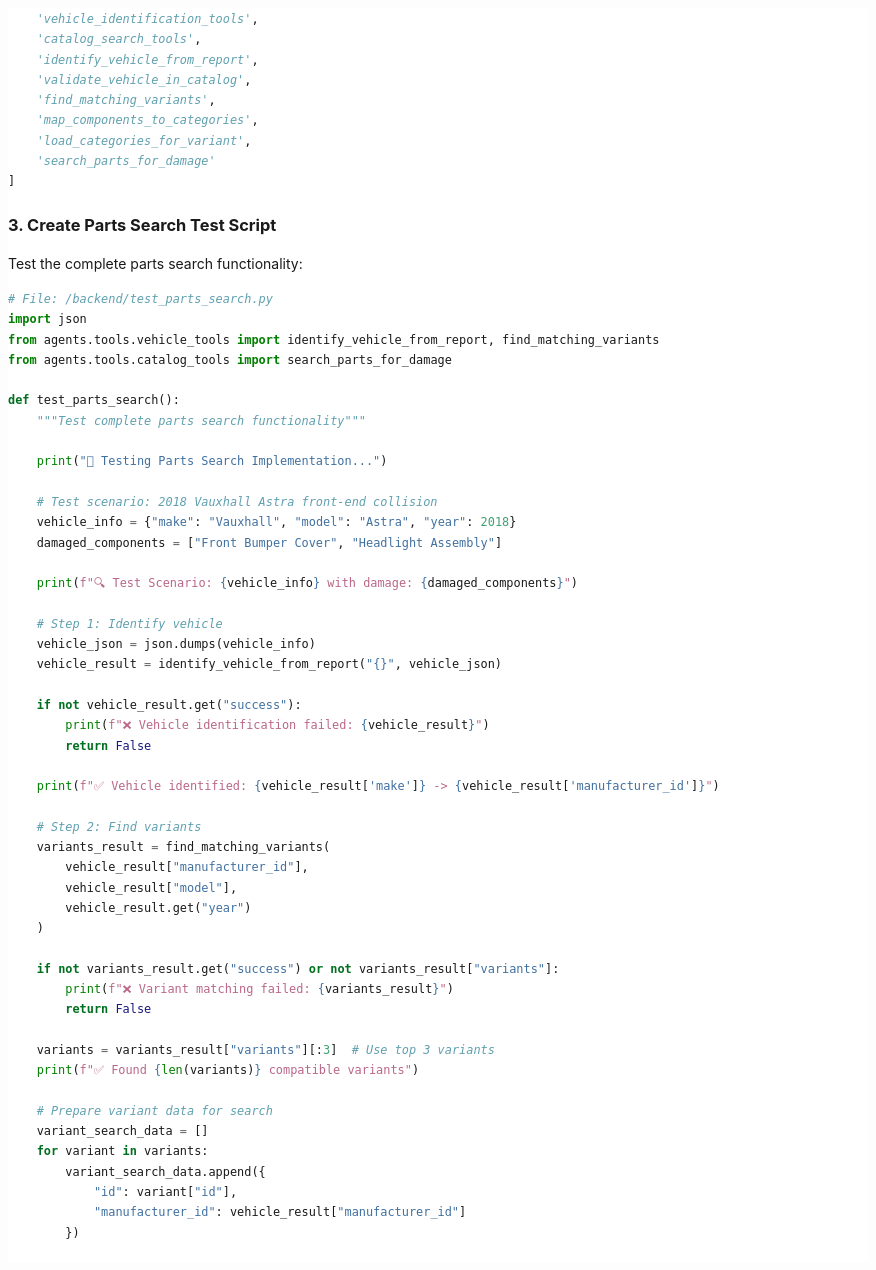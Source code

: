 ```python
    'vehicle_identification_tools',
    'catalog_search_tools',
    'identify_vehicle_from_report', 
    'validate_vehicle_in_catalog',
    'find_matching_variants',
    'map_components_to_categories',
    'load_categories_for_variant',
    'search_parts_for_damage'
]
```

### **3. Create Parts Search Test Script**
Test the complete parts search functionality:

```python
# File: /backend/test_parts_search.py
import json
from agents.tools.vehicle_tools import identify_vehicle_from_report, find_matching_variants
from agents.tools.catalog_tools import search_parts_for_damage

def test_parts_search():
    """Test complete parts search functionality"""
    
    print("🧪 Testing Parts Search Implementation...")
    
    # Test scenario: 2018 Vauxhall Astra front-end collision
    vehicle_info = {"make": "Vauxhall", "model": "Astra", "year": 2018}
    damaged_components = ["Front Bumper Cover", "Headlight Assembly"]
    
    print(f"🔍 Test Scenario: {vehicle_info} with damage: {damaged_components}")
    
    # Step 1: Identify vehicle
    vehicle_json = json.dumps(vehicle_info)
    vehicle_result = identify_vehicle_from_report("{}", vehicle_json)
    
    if not vehicle_result.get("success"):
        print(f"❌ Vehicle identification failed: {vehicle_result}")
        return False
    
    print(f"✅ Vehicle identified: {vehicle_result['make']} -> {vehicle_result['manufacturer_id']}")
    
    # Step 2: Find variants
    variants_result = find_matching_variants(
        vehicle_result["manufacturer_id"],
        vehicle_result["model"],
        vehicle_result.get("year")
    )
    
    if not variants_result.get("success") or not variants_result["variants"]:
        print(f"❌ Variant matching failed: {variants_result}")
        return False
    
    variants = variants_result["variants"][:3]  # Use top 3 variants
    print(f"✅ Found {len(variants)} compatible variants")
    
    # Prepare variant data for search
    variant_search_data = []
    for variant in variants:
        variant_search_data.append({
            "id": variant["id"],
            "manufacturer_id": vehicle_result["manufacturer_id"]
        })
    
```